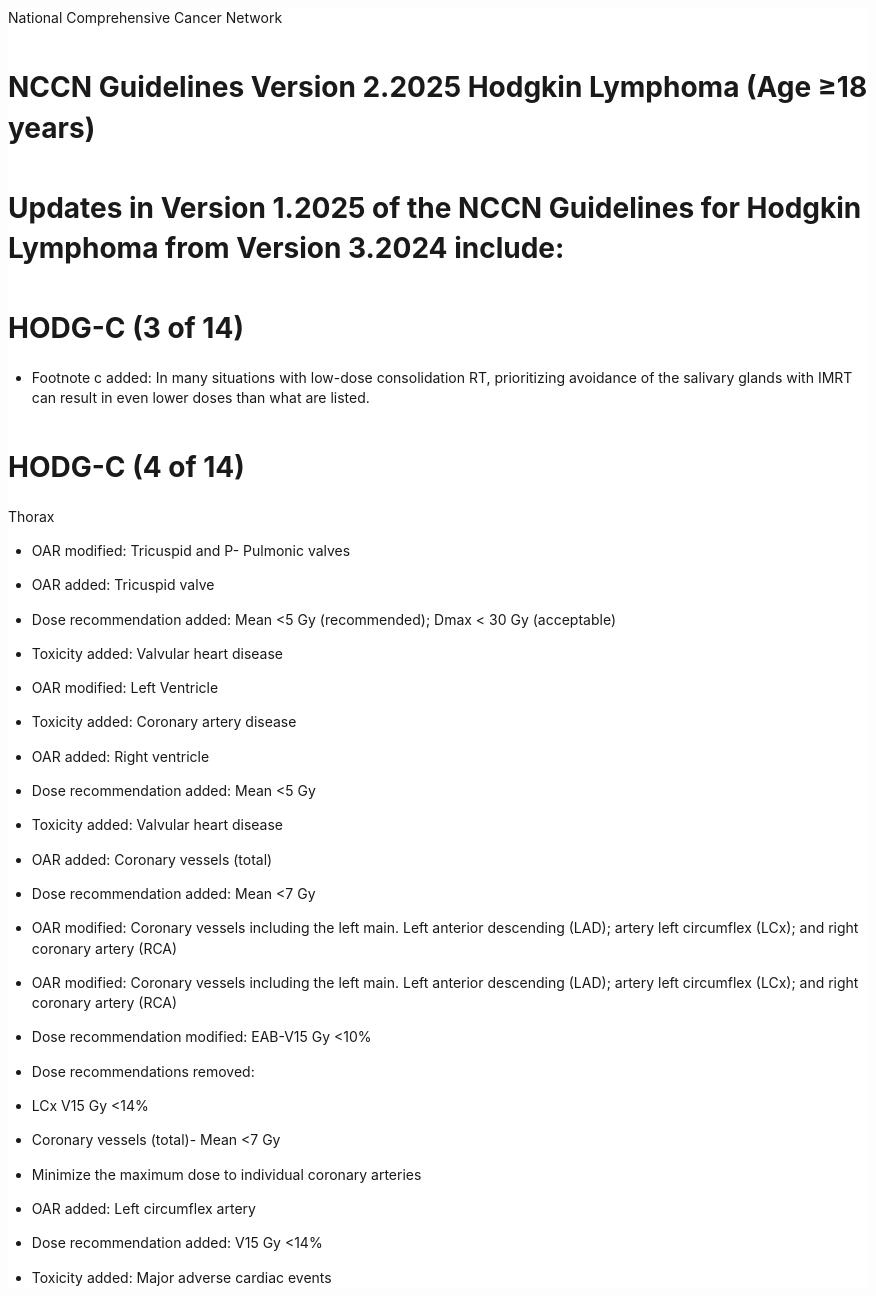 National Comprehensive Cancer Network

# NCCN Guidelines Version 2.2025 Hodgkin Lymphoma (Age ≥18 years)

# Updates in Version 1.2025 of the NCCN Guidelines for Hodgkin Lymphoma from Version 3.2024 include:

# HODG-C (3 of 14)

- Footnote c added: In many situations with low-dose consolidation RT, prioritizing avoidance of the salivary glands with IMRT can result in even lower doses than what are listed.

# HODG-C (4 of 14)

Thorax

- OAR modified: Tricuspid and P- Pulmonic valves

- OAR added: Tricuspid valve

- Dose recommendation added: Mean <5 Gy (recommended); Dmax < 30 Gy (acceptable)  
- Toxicity added: Valvular heart disease

- OAR modified: Left Ventricle

- Toxicity added: Coronary artery disease  
- OAR added: Right ventricle

- Dose recommendation added: Mean <5 Gy  
- Toxicity added: Valvular heart disease

- OAR added: Coronary vessels (total)

- Dose recommendation added: Mean <7 Gy

- OAR modified: Coronary vessels including the left main. Left anterior descending (LAD); artery left circumflex (LCx); and right coronary artery (RCA)

- OAR modified: Coronary vessels including the left main. Left anterior descending (LAD); artery left circumflex (LCx); and right coronary artery (RCA)  
- Dose recommendation modified: EAB-V15 Gy <10%

- Dose recommendations removed:

- LCx V15 Gy <14%

- Coronary vessels (total)- Mean <7 Gy

- Minimize the maximum dose to individual coronary arteries

- OAR added: Left circumflex artery  
- Dose recommendation added: V15 Gy <14%  
- Toxicity added: Major adverse cardiac events
